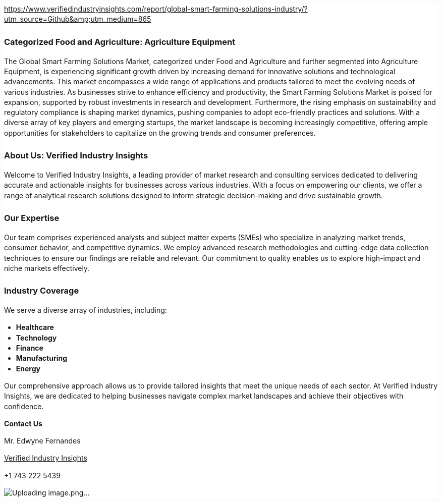 </strong><a href="https://www.verifiedindustryinsights.com/report/global-smart-farming-solutions-industry/?utm_source=Github&amp;utm_medium=865">https://www.verifiedindustryinsights.com/report/global-smart-farming-solutions-industry/?utm_source=Github&amp;utm_medium=865</a>&nbsp;</p><h3>Categorized Food and Agriculture: Agriculture Equipment </h3><p>The Global Smart Farming Solutions Market, categorized under Food and Agriculture and further segmented into Agriculture Equipment, is experiencing significant growth driven by increasing demand for innovative solutions and technological advancements. This market encompasses a wide range of applications and products tailored to meet the evolving needs of various industries. As businesses strive to enhance efficiency and productivity, the Smart Farming Solutions Market is poised for expansion, supported by robust investments in research and development. Furthermore, the rising emphasis on sustainability and regulatory compliance is shaping market dynamics, pushing companies to adopt eco-friendly practices and solutions. With a diverse array of key players and emerging startups, the market landscape is becoming increasingly competitive, offering ample opportunities for stakeholders to capitalize on the growing trends and consumer preferences.</p><h3>About Us: Verified Industry Insights</h3><p>Welcome to Verified Industry Insights, a leading provider of market research and consulting services dedicated to delivering accurate and actionable insights for businesses across various industries. With a focus on empowering our clients, we offer a range of analytical research solutions designed to inform strategic decision-making and drive sustainable growth.</p><h3>Our Expertise</h3><p>Our team comprises experienced analysts and subject matter experts (SMEs) who specialize in analyzing market trends, consumer behavior, and competitive dynamics. We employ advanced research methodologies and cutting-edge data collection techniques to ensure our findings are reliable and relevant. Our commitment to quality enables us to explore high-impact and niche markets effectively.</p><h3>Industry Coverage</h3><p>We serve a diverse array of industries, including:</p><ul><li><strong>Healthcare</strong></li><li><strong>Technology</strong></li><li><strong>Finance</strong></li><li><strong>Manufacturing</strong></li><li><strong>Energy</strong></li></ul><p>Our comprehensive approach allows us to provide tailored insights that meet the unique needs of each sector. At Verified Industry Insights, we are dedicated to helping businesses navigate complex market landscapes and achieve their objectives with confidence.</p><p><strong>Contact Us</strong></p><p>Mr. Edwyne Fernandes</p><p><a href="https://www.verifiedindustryinsights.com/">Verified Industry Insights</a></p><p>+1 743 222 5439</p>
![Uploading image.png…]()

